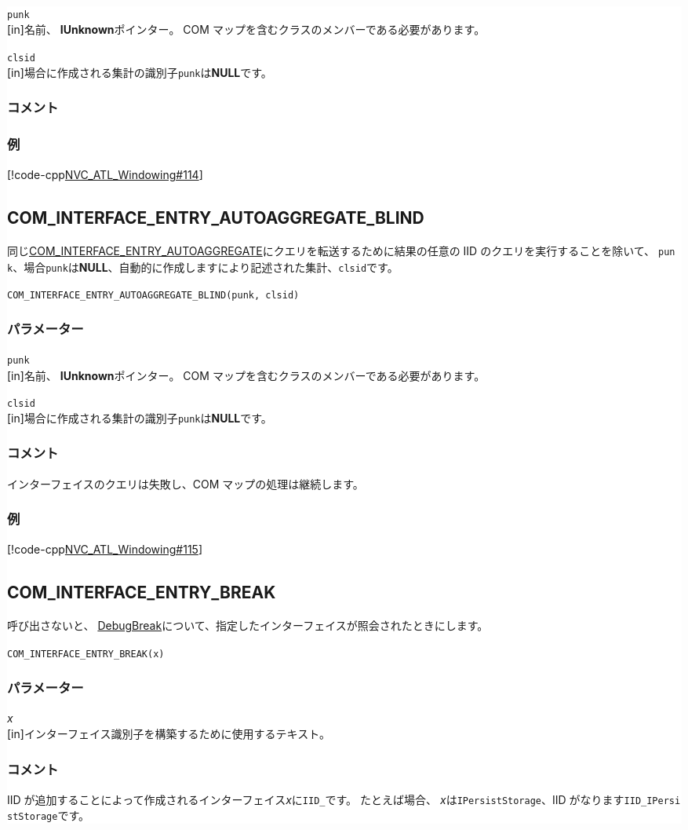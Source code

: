  `punk`  
 [in]名前、 **IUnknown**ポインター。 COM マップを含むクラスのメンバーである必要があります。  
  
 `clsid`  
 [in]場合に作成される集計の識別子`punk`は**NULL**です。  
  
### <a name="remarks"></a>コメント  
  
  
### <a name="example"></a>例  
 [!code-cpp[NVC_ATL_Windowing#114](../../atl/codesnippet/cpp/com-map-macros_6.h)]  
  
##  <a name="com_interface_entry_autoaggregate_blind"></a>COM_INTERFACE_ENTRY_AUTOAGGREGATE_BLIND  
 同じ[COM_INTERFACE_ENTRY_AUTOAGGREGATE](#com_interface_entry_autoaggregate)にクエリを転送するために結果の任意の IID のクエリを実行することを除いて、 `punk`、場合`punk`は**NULL**、自動的に作成しますにより記述された集計、`clsid`です。  
  
```
COM_INTERFACE_ENTRY_AUTOAGGREGATE_BLIND(punk, clsid)
```  
  
### <a name="parameters"></a>パラメーター  
 `punk`  
 [in]名前、 **IUnknown**ポインター。 COM マップを含むクラスのメンバーである必要があります。  
  
 `clsid`  
 [in]場合に作成される集計の識別子`punk`は**NULL**です。  
  
### <a name="remarks"></a>コメント  
 インターフェイスのクエリは失敗し、COM マップの処理は継続します。  
  
  
  
### <a name="example"></a>例  
 [!code-cpp[NVC_ATL_Windowing#115](../../atl/codesnippet/cpp/com-map-macros_7.h)]  
  
##  <a name="com_interface_entry_break"></a>COM_INTERFACE_ENTRY_BREAK  
 呼び出さないと、 [DebugBreak](http://msdn.microsoft.com/library/windows/desktop/ms679297)について、指定したインターフェイスが照会されたときにします。  
  
```
COM_INTERFACE_ENTRY_BREAK(x)
```  
  
### <a name="parameters"></a>パラメーター  
 *x*  
 [in]インターフェイス識別子を構築するために使用するテキスト。  
  
### <a name="remarks"></a>コメント  
 IID が追加することによって作成されるインターフェイス*x*に`IID_`です。 たとえば場合、 *x*は`IPersistStorage`、IID がなります`IID_IPersistStorage`です。  
  